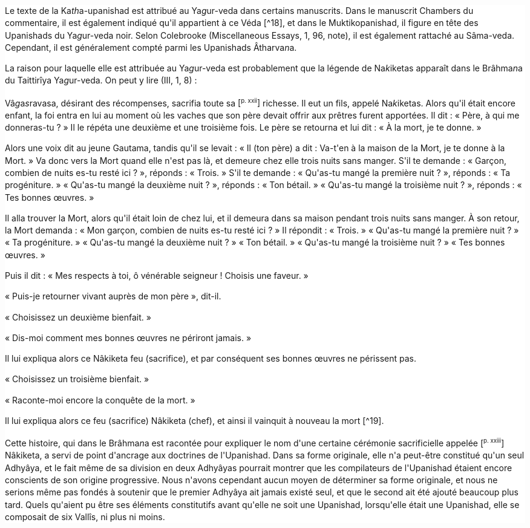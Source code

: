 Le texte de la Ka<i>th</i>a-upanishad est attribué au Ya<i>g</i>ur-veda dans certains manuscrits. Dans le manuscrit Chambers du commentaire, il est également indiqué qu'il appartient à ce Véda [^18], et dans le Muktikopanishad, il figure en tête des Upanishads du Ya<i>g</i>ur-veda noir. Selon Colebrooke (Miscellaneous Essays, 1, 96, note), il est également rattaché au Sâma-veda. Cependant, il est généralement compté parmi les Upanishads Âtharva<i>n</i>a.

La raison pour laquelle elle est attribuée au Ya<i>g</i>ur-veda est probablement que la légende de Na<i>k</i>iketas apparaît dans le Brâhma<i>n</i>a du Taittirîya Ya<i>g</i>ur-veda. On peut y lire (III, 1, 8) :

Vâ<i>g</i>a<i>s</i>ravasa, désirant des récompenses, sacrifia toute sa <span id="pxxii">[<sup><small>p. xxii</small></sup>]</span> richesse. Il eut un fils, appelé Na<i>k</i>iketas. Alors qu'il était encore enfant, la foi entra en lui au moment où les vaches que son père devait offrir aux prêtres furent apportées. Il dit : « Père, à qui me donneras-tu ? » Il le répéta une deuxième et une troisième fois. Le père se retourna et lui dit : « À la mort, je te donne. »

Alors une voix dit au jeune Gautama, tandis qu'il se levait : « Il (ton père) a dit : Va-t'en à la maison de la Mort, je te donne à la Mort. » Va donc vers la Mort quand elle n'est pas là, et demeure chez elle trois nuits sans manger. S'il te demande : « Garçon, combien de nuits es-tu resté ici ? », réponds : « Trois. » S'il te demande : « Qu'as-tu mangé la première nuit ? », réponds : « Ta progéniture. » « Qu'as-tu mangé la deuxième nuit ? », réponds : « Ton bétail. » « Qu'as-tu mangé la troisième nuit ? », réponds : « Tes bonnes œuvres. »

Il alla trouver la Mort, alors qu'il était loin de chez lui, et il demeura dans sa maison pendant trois nuits sans manger. À son retour, la Mort demanda : « Mon garçon, combien de nuits es-tu resté ici ? » Il répondit : « Trois. » « Qu'as-tu mangé la première nuit ? » « Ta progéniture. » « Qu'as-tu mangé la deuxième nuit ? » « Ton bétail. » « Qu'as-tu mangé la troisième nuit ? » « Tes bonnes œuvres. »

Puis il dit : « Mes respects à toi, ô vénérable seigneur ! Choisis une faveur. »

« Puis-je retourner vivant auprès de mon père », dit-il.

« Choisissez un deuxième bienfait. »

« Dis-moi comment mes bonnes œuvres ne périront jamais. »

Il lui expliqua alors ce Nâkiketa feu (sacrifice), et par conséquent ses bonnes œuvres ne périssent pas.

« Choisissez un troisième bienfait. »

« Raconte-moi encore la conquête de la mort. »

Il lui expliqua alors ce feu (sacrifice) Nâkiketa (chef), et ainsi il vainquit à nouveau la mort [^19].

Cette histoire, qui dans le Brâhma<i>n</i>a est racontée pour expliquer le nom d'une certaine cérémonie sacrificielle appelée <span id="pxxiii">[<sup><small>p. xxiii</small></sup>]</span> Nâkiketa, a servi de point d'ancrage aux doctrines de l'Upanishad. Dans sa forme originale, elle n'a peut-être constitué qu'un seul Adhyâya, et le fait même de sa division en deux Adhyâyas pourrait montrer que les compilateurs de l'Upanishad étaient encore conscients de son origine progressive. Nous n'avons cependant aucun moyen de déterminer sa forme originale, et nous ne serions même pas fondés à soutenir que le premier Adhyâya ait jamais existé seul, et que le second ait été ajouté beaucoup plus tard. Quels qu'aient pu être ses éléments constitutifs avant qu'elle ne soit une Upanishad, lorsqu'elle était une Upanishad, elle se composait de six Vallîs, ni plus ni moins.
